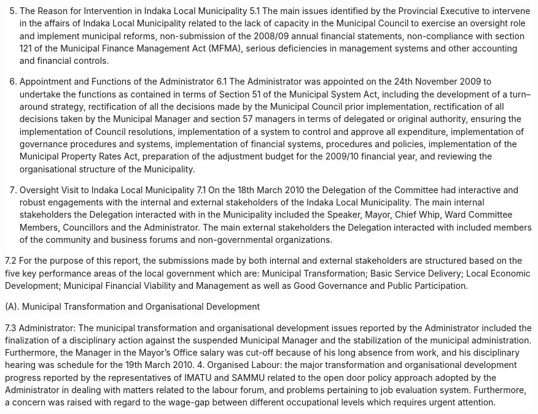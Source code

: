 5.    The Reason for Intervention in Indaka Local Municipality
5.1   The main issues identified by the Provincial  Executive  to  intervene
      in the affairs of Indaka Local Municipality related  to  the  lack  of
      capacity in the Municipal Council to exercise an  oversight  role  and
      implement municipal reforms,  non-submission  of  the  2008/09  annual
      financial statements, non-compliance with section 121 of the Municipal
      Finance Management Act  (MFMA),  serious  deficiencies  in  management
      systems and other accounting and financial controls.

6.    Appointment and Functions of the Administrator
6.1    The  Administrator  was  appointed  on  the  24th  November  2009  to
      undertake the functions as contained in terms of  Section  51  of  the
      Municipal System Act,  including  the  development  of  a  turn–around
      strategy, rectification of all the decisions  made  by  the  Municipal
      Council prior implementation, rectification of all decisions taken  by
      the Municipal Manager and section 57 managers in terms of delegated or
      original   authority,   ensuring   the   implementation   of   Council
      resolutions, implementation of a system to  control  and  approve  all
      expenditure, implementation  of  governance  procedures  and  systems,
      implementation  of  financial  systems,   procedures   and   policies,
      implementation of the Municipal Property Rates Act, preparation of the
      adjustment budget for the 2009/10 financial year,  and  reviewing  the
      organisational structure of the Municipality.

7.    Oversight Visit to Indaka Local Municipality
7.1    On  the  18th  March  2010  the  Delegation  of  the  Committee   had
      interactive and robust engagements  with  the  internal  and  external
      stakeholders of the  Indaka  Local  Municipality.  The  main  internal
      stakeholders  the  Delegation  interacted  with  in  the  Municipality
      included the Speaker,  Mayor,  Chief  Whip,  Ward  Committee  Members,
      Councillors and the Administrator. The main external stakeholders  the
      Delegation interacted with  included  members  of  the  community  and
      business forums and non-governmental organizations.

7.2   For the purpose of this report, the submissions made by both  internal
      and external  stakeholders  are  structured  based  on  the  five  key
      performance  areas  of  the  local  government  which  are:  Municipal
      Transformation; Basic Service Delivery;  Local  Economic  Development;
      Municipal  Financial  Viability  and  Management  as  well   as   Good
      Governance and Public Participation.

(A).  Municipal Transformation and Organisational Development

7.3    Administrator:  The  municipal  transformation   and   organisational
      development  issues  reported  by  the  Administrator   included   the
      finalization of a disciplinary action against the suspended  Municipal
      Manager  and  the  stabilization  of  the  municipal   administration.
      Furthermore, the Manager in the  Mayor’s  Office  salary  was  cut-off
      because of his long absence from work, and  his  disciplinary  hearing
      was schedule for the 19th March 2010.
   4.  Organised  Labour:   the  major  transformation  and   organisational
      development progress reported by  the  representatives  of  IMATU  and
      SAMMU related  to  the  open  door  policy  approach  adopted  by  the
      Administrator in dealing with matters related to the labour forum, and
      problems pertaining to job evaluation system. Furthermore,  a  concern
      was raised with regard to the wage-gap between different  occupational
      levels which requires urgent attention.
